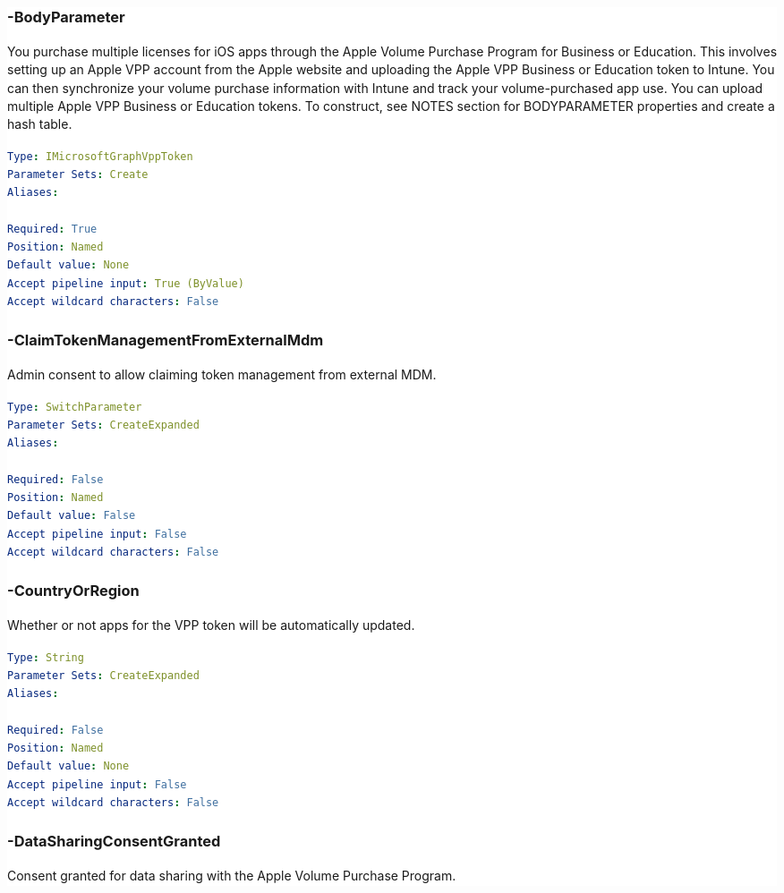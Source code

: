 ### -BodyParameter
You purchase multiple licenses for iOS apps through the Apple Volume Purchase Program for Business or Education.
This involves setting up an Apple VPP account from the Apple website and uploading the Apple VPP Business or Education token to Intune.
You can then synchronize your volume purchase information with Intune and track your volume-purchased app use.
You can upload multiple Apple VPP Business or Education tokens.
To construct, see NOTES section for BODYPARAMETER properties and create a hash table.

```yaml
Type: IMicrosoftGraphVppToken
Parameter Sets: Create
Aliases:

Required: True
Position: Named
Default value: None
Accept pipeline input: True (ByValue)
Accept wildcard characters: False
```

### -ClaimTokenManagementFromExternalMdm
Admin consent to allow claiming token management from external MDM.

```yaml
Type: SwitchParameter
Parameter Sets: CreateExpanded
Aliases:

Required: False
Position: Named
Default value: False
Accept pipeline input: False
Accept wildcard characters: False
```

### -CountryOrRegion
Whether or not apps for the VPP token will be automatically updated.

```yaml
Type: String
Parameter Sets: CreateExpanded
Aliases:

Required: False
Position: Named
Default value: None
Accept pipeline input: False
Accept wildcard characters: False
```

### -DataSharingConsentGranted
Consent granted for data sharing with the Apple Volume Purchase Program.
